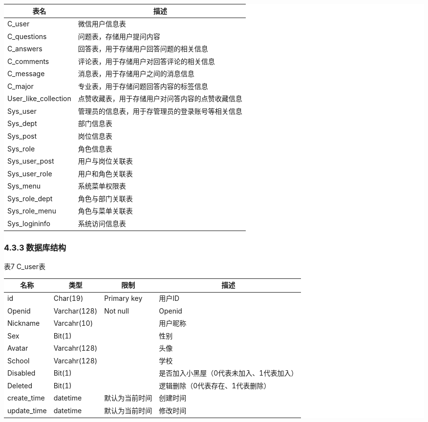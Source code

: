 | 表名 | 描述 |
| --- | --- |
| C_user | 微信用户信息表 |
| C_questions | 问题表，存储用户提问内容 |
| C_answers | 回答表，用于存储用户回答问题的相关信息 |
| C_comments | 评论表，用于存储用户对回答评论的相关信息 |
| C_message | 消息表，用于存储用户之间的消息信息 |
| C_major | 专业表，用于存储问题回答内容的标签信息 |
| User_like_collection | 点赞收藏表，用于存储用户对问答内容的点赞收藏信息 |
| Sys_user | 管理员的信息表，用于存管理员的登录账号等相关信息 |
| Sys_dept | 部门信息表 |
| Sys_post | 岗位信息表 |
| Sys_role | 角色信息表 |
| Sys_user_post | 用户与岗位关联表 |
| Sys_user_role | 用户和角色关联表 |
| Sys_menu | 系统菜单权限表 |
| Sys_role_dept | 角色与部门关联表 |
| Sys_role_menu | 角色与菜单关联表 |
| Sys_logininfo | 系统访问信息表 |

### 4.3.3 数据库结构
表7 C_user表

| 名称 |  类型 | 限制 | 描述 |
| --- | --- | --- | --- |
| id | Char(19) | Primary key | 用户ID |
| Openid | Varchar(128) | Not null | Openid |
| Nickname | Varcahr(10) |  | 用户昵称 |
| Sex | Bit(1) |  | 性别 |
| Avatar | Varcahr(128) |  | 头像 |
| School | Varcahr(128) |  | 学校 |
| Disabled | Bit(1) |  | 是否加入小黑屋（0代表未加入、1代表加入） |
| Deleted | Bit(1) |  | 逻辑删除（0代表存在、1代表删除） |
| create_time | datetime | 默认为当前时间 | 创建时间 |
| update_time | datetime | 默认为当前时间 | 修改时间 |
